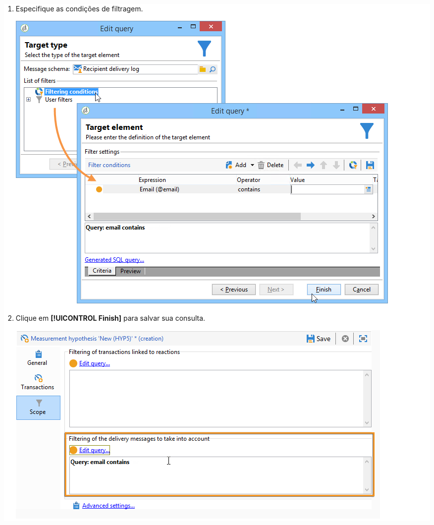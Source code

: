    1. Especifique as condições de filtragem.

      ![](assets/response_scope_filtering_005.png)

   1. Clique em **[!UICONTROL Finish]** para salvar sua consulta.

      ![](assets/response_scope_filtering_006.png)
